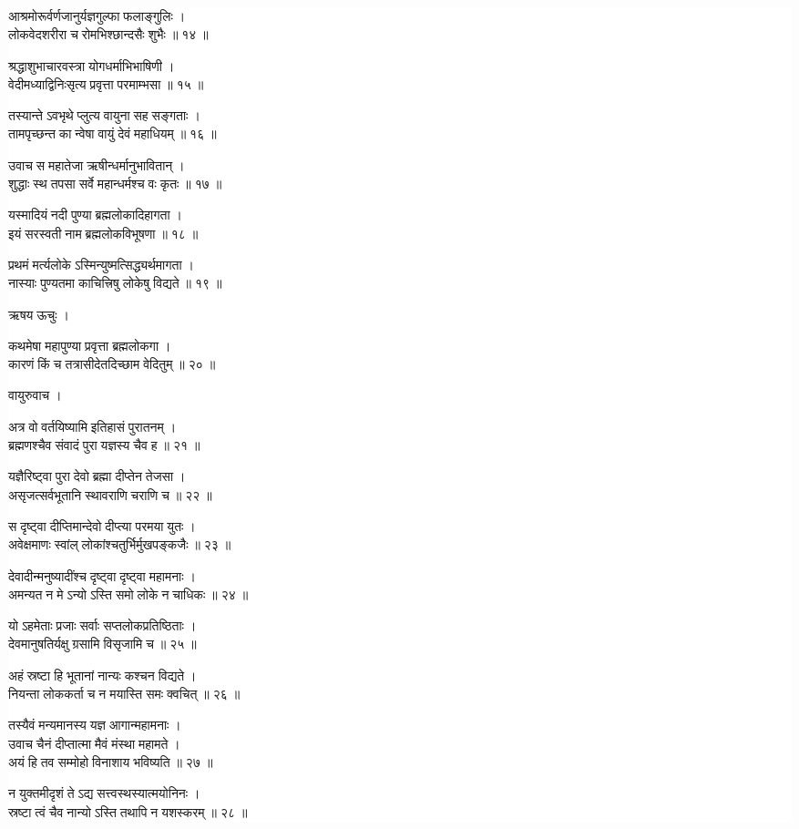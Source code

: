 
आश्रमोरूर्वर्णजानुर्यज्ञगुल्फा फलाङ्गुलिः ।  
लोकवेदशरीरा च रोमभिश्छान्दसैः शुभैः ॥ १४ ॥  


श्रद्धाशुभाचारवस्त्रा योगधर्माभिभाषिणी ।  
वेदीमध्याद्विनिःसृत्य प्रवृत्ता परमाम्भसा ॥ १५ ॥  


तस्यान्ते ऽवभृथे प्लुत्य वायुना सह सङ्गताः ।  
तामपृच्छन्त का न्वेषा वायुं देवं महाधियम् ॥ १६ ॥  


उवाच स महातेजा ऋषीन्धर्मानुभावितान् ।  
शुद्धाः स्थ तपसा सर्वे महान्धर्मश्च वः कृतः ॥ १७ ॥  


यस्मादियं नदी पुण्या ब्रह्मलोकादिहागता ।  
इयं सरस्वती नाम ब्रह्मलोकविभूषणा ॥ १८ ॥  


प्रथमं मर्त्यलोके ऽस्मिन्युष्मत्सिद्ध्यर्थमागता ।  
नास्याः पुण्यतमा काचित्त्रिषु लोकेषु विद्यते ॥ १९ ॥  


ऋषय ऊचुः ।

कथमेषा महापुण्या प्रवृत्ता ब्रह्मलोकगा ।  
कारणं किं च तत्रासीदेतदिच्छाम वेदितुम् ॥ २० ॥  


वायुरुवाच ।

अत्र वो वर्तयिष्यामि इतिहासं पुरातनम् ।  
ब्रह्मणश्चैव संवादं पुरा यज्ञस्य चैव ह ॥ २१ ॥  


यज्ञैरिष्ट्वा पुरा देवो ब्रह्मा दीप्तेन तेजसा ।  
असृजत्सर्वभूतानि स्थावराणि चराणि च ॥ २२ ॥  


स दृष्ट्वा दीप्तिमान्देवो दीप्त्या परमया युतः ।  
अवेक्षमाणः स्वांल् लोकांश्चतुर्भिर्मुखपङ्कजैः ॥ २३ ॥  


देवादीन्मनुष्यादींश्च दृष्ट्वा दृष्ट्वा महामनाः ।  
अमन्यत न मे ऽन्यो ऽस्ति समो लोके न चाधिकः ॥ २४ ॥  


यो ऽहमेताः प्रजाः सर्वाः सप्तलोकप्रतिष्ठिताः ।  
देवमानुषतिर्यक्षु ग्रसामि विसृजामि च ॥ २५ ॥  


अहं स्रष्टा हि भूतानां नान्यः कश्चन विद्यते ।  
नियन्ता लोककर्ता च न मयास्ति समः क्वचित् ॥ २६ ॥  


तस्यैवं मन्यमानस्य यज्ञ आगान्महामनाः ।  
उवाच चैनं दीप्तात्मा मैवं मंस्था महामते ।  
अयं हि तव सम्मोहो विनाशाय भविष्यति ॥ २७ ॥  


न युक्तमीदृशं ते ऽद्य सत्त्वस्थस्यात्मयोनिनः ।  
स्रष्टा त्वं चैव नान्यो ऽस्ति तथापि न यशस्करम् ॥ २८ ॥  
